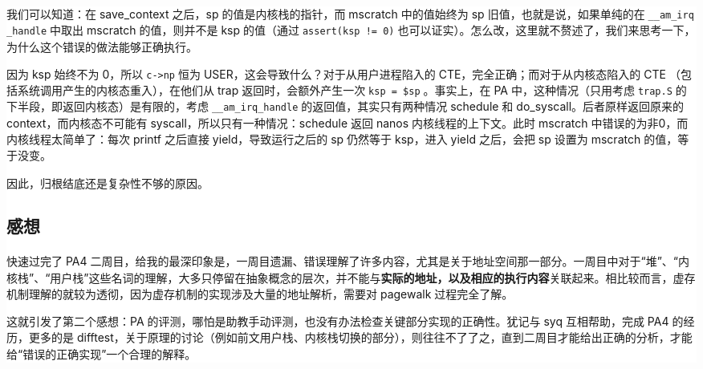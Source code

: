 我们可以知道：在 save_context 之后，sp 的值是内核栈的指针，而 mscratch 中的值始终为 sp 旧值，也就是说，如果单纯的在 `__am_irq_handle` 中取出 mscratch 的值，则并不是 ksp 的值（通过 `assert(ksp != 0)` 也可以证实）。怎么改，这里就不赘述了，我们来思考一下，为什么这个错误的做法能够正确执行。

因为 ksp 始终不为 0，所以 `c->np` 恒为 USER，这会导致什么？对于从用户进程陷入的 CTE，完全正确；而对于从内核态陷入的 CTE （包括系统调用产生的内核态重入），在他们从 trap 返回时，会额外产生一次 `ksp = $sp` 。事实上，在 PA 中，这种情况（只用考虑 `trap.S` 的下半段，即返回内核态）是有限的，考虑  `__am_irq_handle` 的返回值，其实只有两种情况 schedule 和 do_syscall。后者原样返回原来的 context，而内核态不可能有 syscall，所以只有一种情况：schedule 返回 nanos 内核线程的上下文。此时 mscratch 中错误的为非0，而内核线程太简单了：每次 printf 之后直接 yield，导致运行之后的 sp 仍然等于 ksp，进入 yield 之后，会把 sp 设置为 mscratch 的值，等于没变。

因此，归根结底还是复杂性不够的原因。

## 感想

快速过完了 PA4 二周目，给我的最深印象是，一周目遗漏、错误理解了许多内容，尤其是关于地址空间那一部分。一周目中对于“堆”、“内核栈”、“用户栈”这些名词的理解，大多只停留在抽象概念的层次，并不能与**实际的地址，以及相应的执行内容**关联起来。相比较而言，虚存机制理解的就较为透彻，因为虚存机制的实现涉及大量的地址解析，需要对 pagewalk 过程完全了解。

这就引发了第二个感想：PA 的评测，哪怕是助教手动评测，也没有办法检查关键部分实现的正确性。犹记与 syq 互相帮助，完成 PA4 的经历，更多的是 difftest，关于原理的讨论（例如前文用户栈、内核栈切换的部分），则往往不了了之，直到二周目才能给出正确的分析，才能给“错误的正确实现”一个合理的解释。
